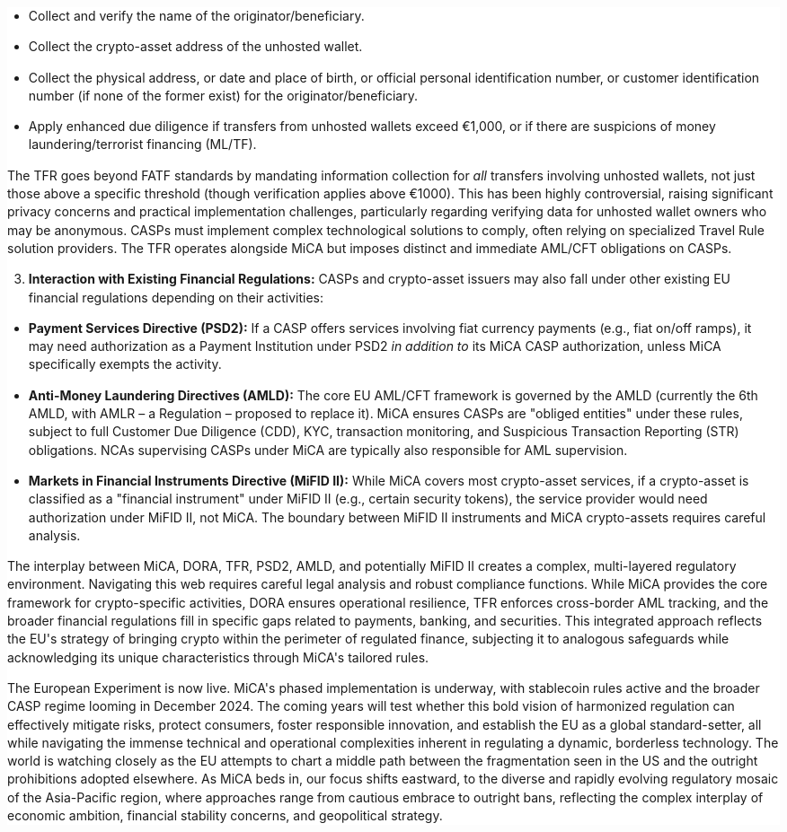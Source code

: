 *   Collect and verify the name of the originator/beneficiary.

*   Collect the crypto-asset address of the unhosted wallet.

*   Collect the physical address, or date and place of birth, or official personal identification number, or customer identification number (if none of the former exist) for the originator/beneficiary.

*   Apply enhanced due diligence if transfers from unhosted wallets exceed €1,000, or if there are suspicions of money laundering/terrorist financing (ML/TF).

The TFR goes beyond FATF standards by mandating information collection for *all* transfers involving unhosted wallets, not just those above a specific threshold (though verification applies above €1000). This has been highly controversial, raising significant privacy concerns and practical implementation challenges, particularly regarding verifying data for unhosted wallet owners who may be anonymous. CASPs must implement complex technological solutions to comply, often relying on specialized Travel Rule solution providers. The TFR operates alongside MiCA but imposes distinct and immediate AML/CFT obligations on CASPs.

3.  **Interaction with Existing Financial Regulations:** CASPs and crypto-asset issuers may also fall under other existing EU financial regulations depending on their activities:

*   **Payment Services Directive (PSD2):** If a CASP offers services involving fiat currency payments (e.g., fiat on/off ramps), it may need authorization as a Payment Institution under PSD2 *in addition to* its MiCA CASP authorization, unless MiCA specifically exempts the activity.

*   **Anti-Money Laundering Directives (AMLD):** The core EU AML/CFT framework is governed by the AMLD (currently the 6th AMLD, with AMLR – a Regulation – proposed to replace it). MiCA ensures CASPs are "obliged entities" under these rules, subject to full Customer Due Diligence (CDD), KYC, transaction monitoring, and Suspicious Transaction Reporting (STR) obligations. NCAs supervising CASPs under MiCA are typically also responsible for AML supervision.

*   **Markets in Financial Instruments Directive (MiFID II):** While MiCA covers most crypto-asset services, if a crypto-asset is classified as a "financial instrument" under MiFID II (e.g., certain security tokens), the service provider would need authorization under MiFID II, not MiCA. The boundary between MiFID II instruments and MiCA crypto-assets requires careful analysis.

The interplay between MiCA, DORA, TFR, PSD2, AMLD, and potentially MiFID II creates a complex, multi-layered regulatory environment. Navigating this web requires careful legal analysis and robust compliance functions. While MiCA provides the core framework for crypto-specific activities, DORA ensures operational resilience, TFR enforces cross-border AML tracking, and the broader financial regulations fill in specific gaps related to payments, banking, and securities. This integrated approach reflects the EU's strategy of bringing crypto within the perimeter of regulated finance, subjecting it to analogous safeguards while acknowledging its unique characteristics through MiCA's tailored rules.

The European Experiment is now live. MiCA's phased implementation is underway, with stablecoin rules active and the broader CASP regime looming in December 2024. The coming years will test whether this bold vision of harmonized regulation can effectively mitigate risks, protect consumers, foster responsible innovation, and establish the EU as a global standard-setter, all while navigating the immense technical and operational complexities inherent in regulating a dynamic, borderless technology. The world is watching closely as the EU attempts to chart a middle path between the fragmentation seen in the US and the outright prohibitions adopted elsewhere. As MiCA beds in, our focus shifts eastward, to the diverse and rapidly evolving regulatory mosaic of the Asia-Pacific region, where approaches range from cautious embrace to outright bans, reflecting the complex interplay of economic ambition, financial stability concerns, and geopolitical strategy.
